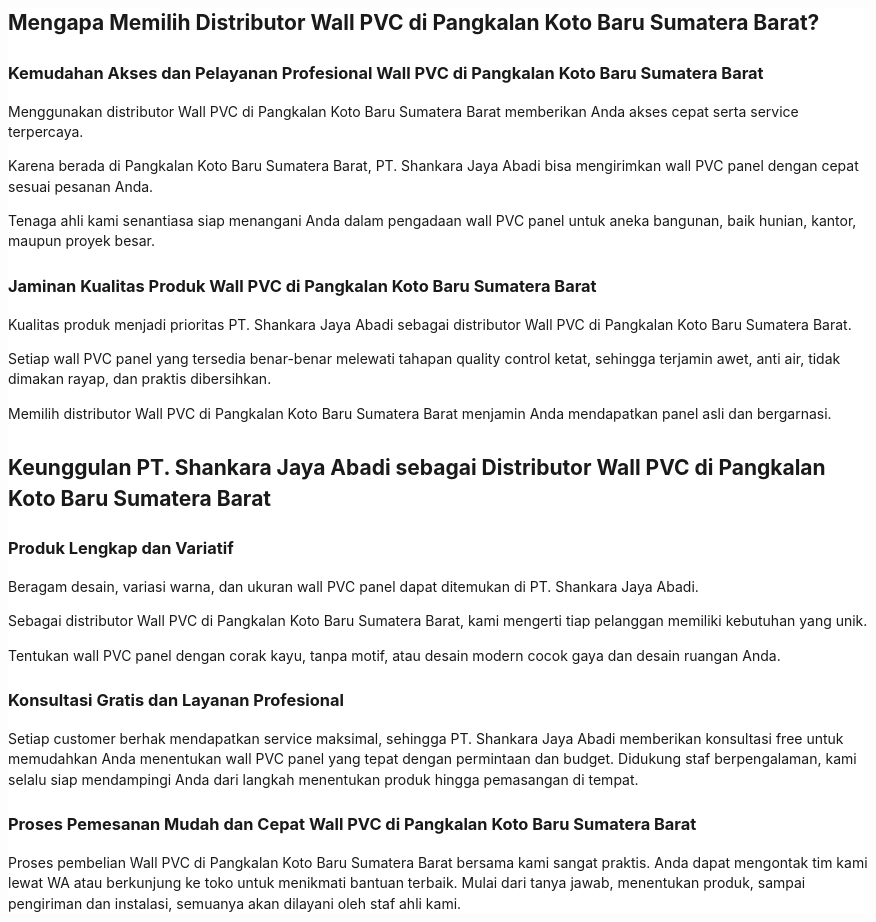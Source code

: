 
## Mengapa Memilih Distributor Wall PVC di Pangkalan Koto Baru Sumatera Barat?

### Kemudahan Akses dan Pelayanan Profesional Wall PVC di Pangkalan Koto Baru Sumatera Barat

Menggunakan distributor Wall PVC di Pangkalan Koto Baru Sumatera Barat memberikan Anda akses cepat serta service terpercaya.

Karena berada di Pangkalan Koto Baru Sumatera Barat, PT. Shankara Jaya Abadi bisa mengirimkan wall PVC panel dengan cepat sesuai pesanan Anda.

Tenaga ahli kami senantiasa siap menangani Anda dalam pengadaan wall PVC panel untuk aneka bangunan, baik hunian, kantor, maupun proyek besar.

### Jaminan Kualitas Produk Wall PVC di Pangkalan Koto Baru Sumatera Barat

Kualitas produk menjadi prioritas PT. Shankara Jaya Abadi sebagai distributor Wall PVC di Pangkalan Koto Baru Sumatera Barat.

Setiap wall PVC panel yang tersedia benar-benar melewati tahapan quality control ketat, sehingga terjamin awet, anti air, tidak dimakan rayap, dan praktis dibersihkan.

Memilih distributor Wall PVC di Pangkalan Koto Baru Sumatera Barat menjamin Anda mendapatkan panel asli dan bergarnasi.

## Keunggulan PT. Shankara Jaya Abadi sebagai Distributor Wall PVC di Pangkalan Koto Baru Sumatera Barat

### Produk Lengkap dan Variatif

Beragam desain, variasi warna, dan ukuran wall PVC panel dapat ditemukan di PT. Shankara Jaya Abadi.

Sebagai distributor Wall PVC di Pangkalan Koto Baru Sumatera Barat, kami mengerti tiap pelanggan memiliki kebutuhan yang unik.

Tentukan wall PVC panel dengan corak kayu, tanpa motif, atau desain modern cocok gaya dan desain ruangan Anda.

### Konsultasi Gratis dan Layanan Profesional

Setiap customer berhak mendapatkan service maksimal, sehingga PT. Shankara Jaya Abadi memberikan konsultasi free untuk memudahkan Anda menentukan wall PVC panel yang tepat dengan permintaan dan budget. Didukung staf berpengalaman, kami selalu siap mendampingi Anda dari langkah menentukan produk hingga pemasangan di tempat.

### Proses Pemesanan Mudah dan Cepat Wall PVC di Pangkalan Koto Baru Sumatera Barat

Proses pembelian Wall PVC di Pangkalan Koto Baru Sumatera Barat bersama kami sangat praktis. Anda dapat mengontak tim kami lewat WA atau berkunjung ke toko untuk menikmati bantuan terbaik. Mulai dari tanya jawab, menentukan produk, sampai pengiriman dan instalasi, semuanya akan dilayani oleh staf ahli kami.

